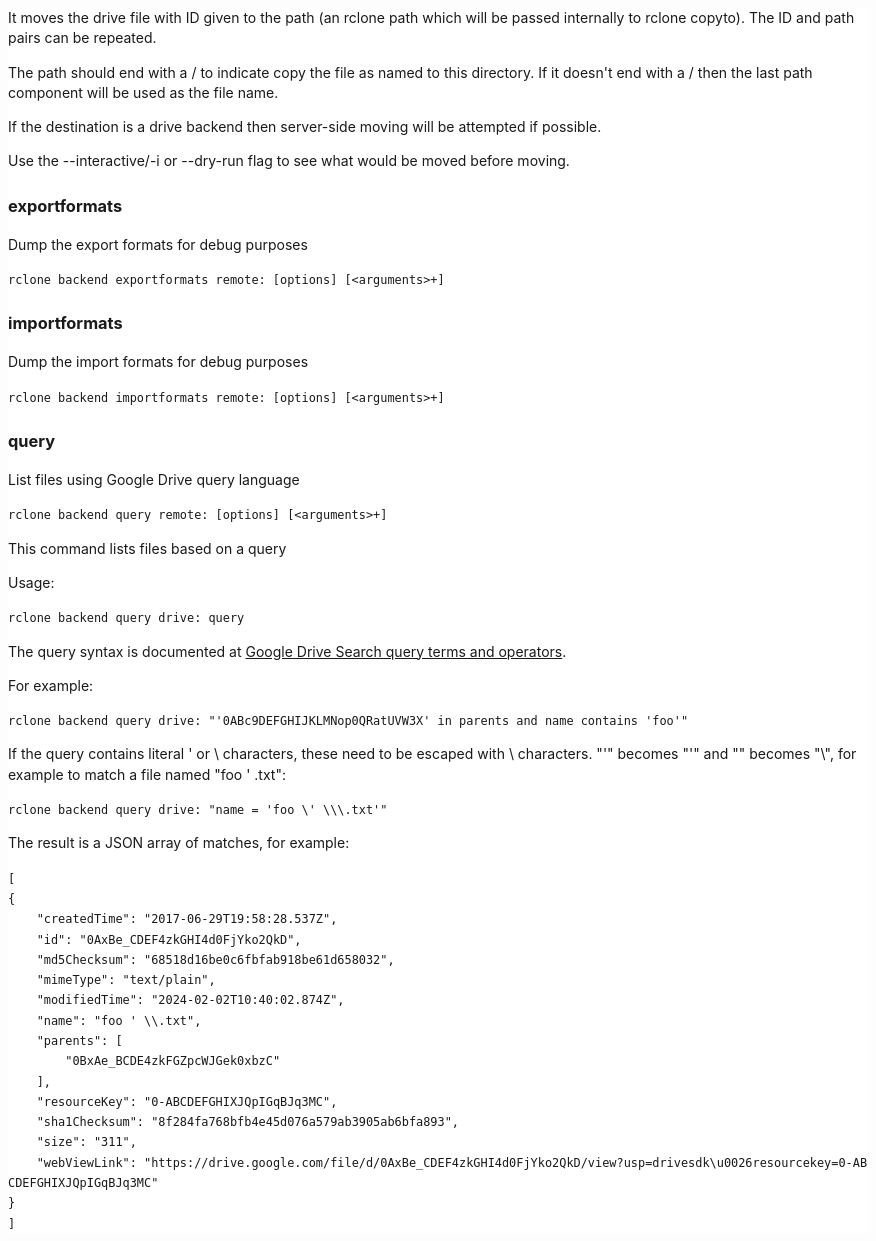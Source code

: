 It moves the drive file with ID given to the path (an rclone path which
will be passed internally to rclone copyto). The ID and path pairs can be
repeated.

The path should end with a / to indicate copy the file as named to
this directory. If it doesn't end with a / then the last path
component will be used as the file name.

If the destination is a drive backend then server-side moving will be
attempted if possible.

Use the --interactive/-i or --dry-run flag to see what would be moved before moving.

### exportformats

Dump the export formats for debug purposes

    rclone backend exportformats remote: [options] [<arguments>+]

### importformats

Dump the import formats for debug purposes

    rclone backend importformats remote: [options] [<arguments>+]

### query

List files using Google Drive query language

    rclone backend query remote: [options] [<arguments>+]

This command lists files based on a query

Usage:

    rclone backend query drive: query

The query syntax is documented at [Google Drive Search query terms and
operators](https://developers.google.com/drive/api/guides/ref-search-terms).

For example:

    rclone backend query drive: "'0ABc9DEFGHIJKLMNop0QRatUVW3X' in parents and name contains 'foo'"

If the query contains literal ' or \ characters, these need to be escaped with
\ characters. "'" becomes "\'" and "\" becomes "\\\", for example to match a
file named "foo ' \.txt":

    rclone backend query drive: "name = 'foo \' \\\.txt'"

The result is a JSON array of matches, for example:

    [
    {
    	"createdTime": "2017-06-29T19:58:28.537Z",
    	"id": "0AxBe_CDEF4zkGHI4d0FjYko2QkD",
    	"md5Checksum": "68518d16be0c6fbfab918be61d658032",
    	"mimeType": "text/plain",
    	"modifiedTime": "2024-02-02T10:40:02.874Z",
    	"name": "foo ' \\.txt",
    	"parents": [
    		"0BxAe_BCDE4zkFGZpcWJGek0xbzC"
    	],
    	"resourceKey": "0-ABCDEFGHIXJQpIGqBJq3MC",
    	"sha1Checksum": "8f284fa768bfb4e45d076a579ab3905ab6bfa893",
    	"size": "311",
    	"webViewLink": "https://drive.google.com/file/d/0AxBe_CDEF4zkGHI4d0FjYko2QkD/view?usp=drivesdk\u0026resourcekey=0-ABCDEFGHIXJQpIGqBJq3MC"
    }
    ]

